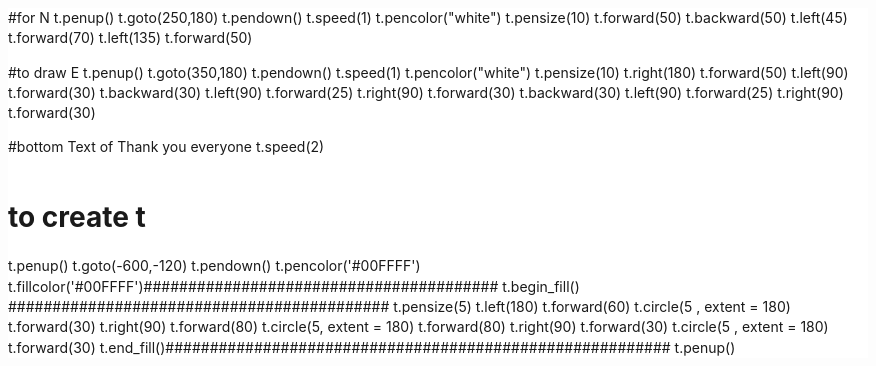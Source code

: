 #for N
t.penup()
t.goto(250,180)
t.pendown()
t.speed(1)
t.pencolor("white")
t.pensize(10)
t.forward(50)
t.backward(50)
t.left(45)
t.forward(70)
t.left(135)
t.forward(50)

#to draw E
t.penup()
t.goto(350,180)
t.pendown()
t.speed(1)
t.pencolor("white")
t.pensize(10)
t.right(180)
t.forward(50)
t.left(90)
t.forward(30)
t.backward(30)
t.left(90)
t.forward(25)
t.right(90)
t.forward(30)
t.backward(30)
t.left(90)
t.forward(25)
t.right(90)
t.forward(30)


#bottom Text of Thank you everyone
t.speed(2)

# to create t
t.penup()
t.goto(-600,-120)
t.pendown()
t.pencolor('#00FFFF')
t.fillcolor('#00FFFF')########################################
t.begin_fill() ###########################################
t.pensize(5)
t.left(180)
t.forward(60)
t.circle(5 , extent = 180)
t.forward(30)
t.right(90)
t.forward(80)
t.circle(5, extent = 180)
t.forward(80)
t.right(90)
t.forward(30)
t.circle(5 , extent = 180)
t.forward(30)
t.end_fill()#########################################################
t.penup()
